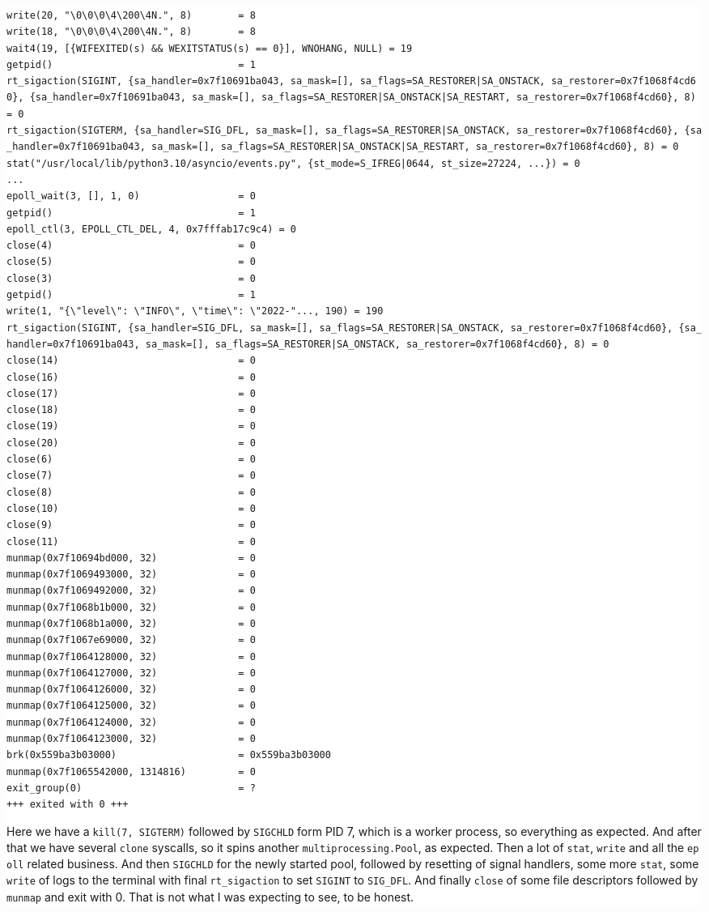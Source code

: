 ```bash,hl_lines=5 13 18 22 28 34 43 49-50 61
write(20, "\0\0\0\4\200\4N.", 8)        = 8
write(18, "\0\0\0\4\200\4N.", 8)        = 8
wait4(19, [{WIFEXITED(s) && WEXITSTATUS(s) == 0}], WNOHANG, NULL) = 19
getpid()                                = 1
rt_sigaction(SIGINT, {sa_handler=0x7f10691ba043, sa_mask=[], sa_flags=SA_RESTORER|SA_ONSTACK, sa_restorer=0x7f1068f4cd60}, {sa_handler=0x7f10691ba043, sa_mask=[], sa_flags=SA_RESTORER|SA_ONSTACK|SA_RESTART, sa_restorer=0x7f1068f4cd60}, 8) = 0
rt_sigaction(SIGTERM, {sa_handler=SIG_DFL, sa_mask=[], sa_flags=SA_RESTORER|SA_ONSTACK, sa_restorer=0x7f1068f4cd60}, {sa_handler=0x7f10691ba043, sa_mask=[], sa_flags=SA_RESTORER|SA_ONSTACK|SA_RESTART, sa_restorer=0x7f1068f4cd60}, 8) = 0
stat("/usr/local/lib/python3.10/asyncio/events.py", {st_mode=S_IFREG|0644, st_size=27224, ...}) = 0
...
epoll_wait(3, [], 1, 0)                 = 0
getpid()                                = 1
epoll_ctl(3, EPOLL_CTL_DEL, 4, 0x7fffab17c9c4) = 0
close(4)                                = 0
close(5)                                = 0
close(3)                                = 0
getpid()                                = 1
write(1, "{\"level\": \"INFO\", \"time\": \"2022-"..., 190) = 190
rt_sigaction(SIGINT, {sa_handler=SIG_DFL, sa_mask=[], sa_flags=SA_RESTORER|SA_ONSTACK, sa_restorer=0x7f1068f4cd60}, {sa_handler=0x7f10691ba043, sa_mask=[], sa_flags=SA_RESTORER|SA_ONSTACK, sa_restorer=0x7f1068f4cd60}, 8) = 0
close(14)                               = 0
close(16)                               = 0
close(17)                               = 0
close(18)                               = 0
close(19)                               = 0
close(20)                               = 0
close(6)                                = 0
close(7)                                = 0
close(8)                                = 0
close(10)                               = 0
close(9)                                = 0
close(11)                               = 0
munmap(0x7f10694bd000, 32)              = 0
munmap(0x7f1069493000, 32)              = 0
munmap(0x7f1069492000, 32)              = 0
munmap(0x7f1068b1b000, 32)              = 0
munmap(0x7f1068b1a000, 32)              = 0
munmap(0x7f1067e69000, 32)              = 0
munmap(0x7f1064128000, 32)              = 0
munmap(0x7f1064127000, 32)              = 0
munmap(0x7f1064126000, 32)              = 0
munmap(0x7f1064125000, 32)              = 0
munmap(0x7f1064124000, 32)              = 0
munmap(0x7f1064123000, 32)              = 0
brk(0x559ba3b03000)                     = 0x559ba3b03000
munmap(0x7f1065542000, 1314816)         = 0
exit_group(0)                           = ?
+++ exited with 0 +++
```
Here we have a `kill(7, SIGTERM)` followed by `SIGCHLD` form PID 7, which is a worker process, so everything as expected.
And after that we have several `clone` syscalls, so it spins another `multiprocessing.Pool`, as expected. Then a lot of
`stat`, `write` and all the `epoll` related business. And then `SIGCHLD` for the newly started pool, followed by 
resetting of signal handlers, some more `stat`, some `write` of logs to the terminal with final `rt_sigaction` to set
`SIGINT` to `SIG_DFL`. And finally `close` of some file descriptors followed by `munmap` and exit with 0. That is not what
I was expecting to see, to be honest.